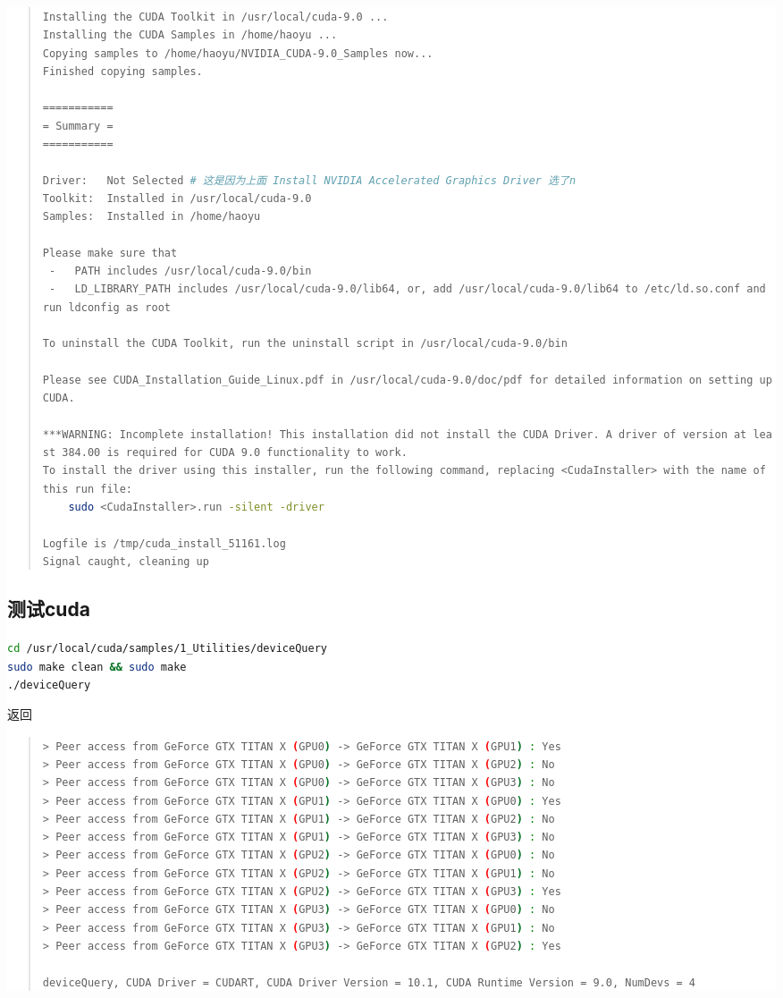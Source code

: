 > ```bash
> Installing the CUDA Toolkit in /usr/local/cuda-9.0 ...
> Installing the CUDA Samples in /home/haoyu ...
> Copying samples to /home/haoyu/NVIDIA_CUDA-9.0_Samples now...
> Finished copying samples.
>
> ===========
> = Summary =
> ===========
>
> Driver:   Not Selected # 这是因为上面 Install NVIDIA Accelerated Graphics Driver 选了n
> Toolkit:  Installed in /usr/local/cuda-9.0
> Samples:  Installed in /home/haoyu
>
> Please make sure that
>  -   PATH includes /usr/local/cuda-9.0/bin
>  -   LD_LIBRARY_PATH includes /usr/local/cuda-9.0/lib64, or, add /usr/local/cuda-9.0/lib64 to /etc/ld.so.conf and run ldconfig as root
>
> To uninstall the CUDA Toolkit, run the uninstall script in /usr/local/cuda-9.0/bin
>
> Please see CUDA_Installation_Guide_Linux.pdf in /usr/local/cuda-9.0/doc/pdf for detailed information on setting up CUDA.
>
> ***WARNING: Incomplete installation! This installation did not install the CUDA Driver. A driver of version at least 384.00 is required for CUDA 9.0 functionality to work.
> To install the driver using this installer, run the following command, replacing <CudaInstaller> with the name of this run file:
>     sudo <CudaInstaller>.run -silent -driver
>
> Logfile is /tmp/cuda_install_51161.log
> Signal caught, cleaning up
> ```
>

## 测试cuda

```bash
cd /usr/local/cuda/samples/1_Utilities/deviceQuery
sudo make clean && sudo make
./deviceQuery
```

返回

> ```bash
> > Peer access from GeForce GTX TITAN X (GPU0) -> GeForce GTX TITAN X (GPU1) : Yes
> > Peer access from GeForce GTX TITAN X (GPU0) -> GeForce GTX TITAN X (GPU2) : No
> > Peer access from GeForce GTX TITAN X (GPU0) -> GeForce GTX TITAN X (GPU3) : No
> > Peer access from GeForce GTX TITAN X (GPU1) -> GeForce GTX TITAN X (GPU0) : Yes
> > Peer access from GeForce GTX TITAN X (GPU1) -> GeForce GTX TITAN X (GPU2) : No
> > Peer access from GeForce GTX TITAN X (GPU1) -> GeForce GTX TITAN X (GPU3) : No
> > Peer access from GeForce GTX TITAN X (GPU2) -> GeForce GTX TITAN X (GPU0) : No
> > Peer access from GeForce GTX TITAN X (GPU2) -> GeForce GTX TITAN X (GPU1) : No
> > Peer access from GeForce GTX TITAN X (GPU2) -> GeForce GTX TITAN X (GPU3) : Yes
> > Peer access from GeForce GTX TITAN X (GPU3) -> GeForce GTX TITAN X (GPU0) : No
> > Peer access from GeForce GTX TITAN X (GPU3) -> GeForce GTX TITAN X (GPU1) : No
> > Peer access from GeForce GTX TITAN X (GPU3) -> GeForce GTX TITAN X (GPU2) : Yes
>
> deviceQuery, CUDA Driver = CUDART, CUDA Driver Version = 10.1, CUDA Runtime Version = 9.0, NumDevs = 4
> ```
>
